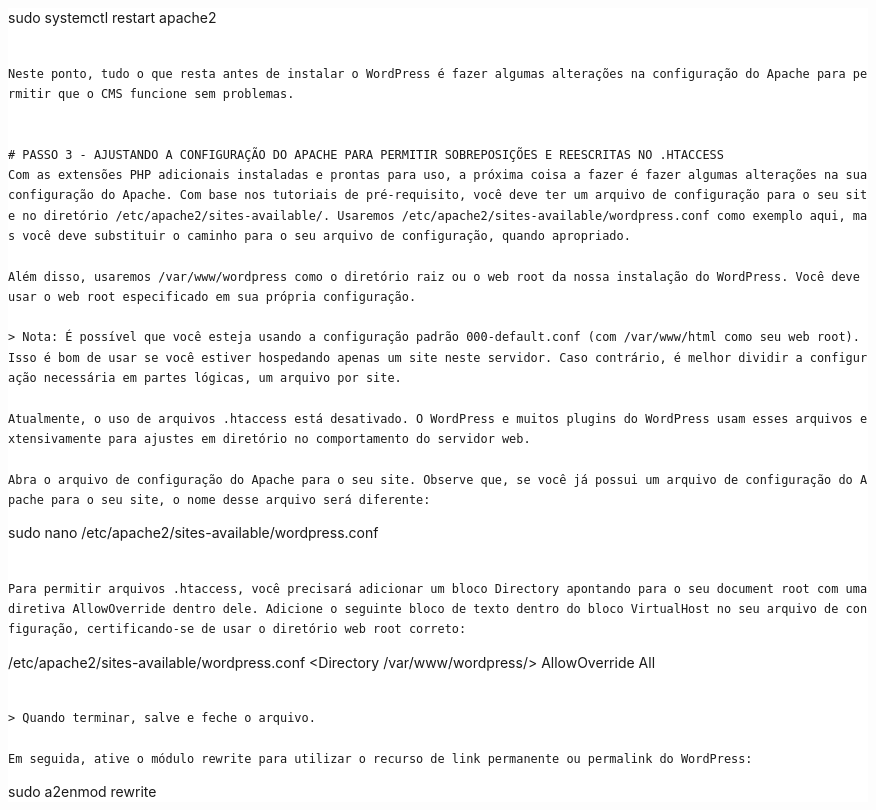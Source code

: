 sudo systemctl restart apache2

```

Neste ponto, tudo o que resta antes de instalar o WordPress é fazer algumas alterações na configuração do Apache para permitir que o CMS funcione sem problemas.


# PASSO 3 - AJUSTANDO A CONFIGURAÇÃO DO APACHE PARA PERMITIR SOBREPOSIÇÕES E REESCRITAS NO .HTACCESS
Com as extensões PHP adicionais instaladas e prontas para uso, a próxima coisa a fazer é fazer algumas alterações na sua configuração do Apache. Com base nos tutoriais de pré-requisito, você deve ter um arquivo de configuração para o seu site no diretório /etc/apache2/sites-available/. Usaremos /etc/apache2/sites-available/wordpress.conf como exemplo aqui, mas você deve substituir o caminho para o seu arquivo de configuração, quando apropriado.

Além disso, usaremos /var/www/wordpress como o diretório raiz ou o web root da nossa instalação do WordPress. Você deve usar o web root especificado em sua própria configuração.

> Nota: É possível que você esteja usando a configuração padrão 000-default.conf (com /var/www/html como seu web root). Isso é bom de usar se você estiver hospedando apenas um site neste servidor. Caso contrário, é melhor dividir a configuração necessária em partes lógicas, um arquivo por site.

Atualmente, o uso de arquivos .htaccess está desativado. O WordPress e muitos plugins do WordPress usam esses arquivos extensivamente para ajustes em diretório no comportamento do servidor web.

Abra o arquivo de configuração do Apache para o seu site. Observe que, se você já possui um arquivo de configuração do Apache para o seu site, o nome desse arquivo será diferente:
```

sudo nano /etc/apache2/sites-available/wordpress.conf

```

Para permitir arquivos .htaccess, você precisará adicionar um bloco Directory apontando para o seu document root com uma diretiva AllowOverride dentro dele. Adicione o seguinte bloco de texto dentro do bloco VirtualHost no seu arquivo de configuração, certificando-se de usar o diretório web root correto:
```

/etc/apache2/sites-available/wordpress.conf
<Directory /var/www/wordpress/>
        AllowOverride All
</Directory>

```

> Quando terminar, salve e feche o arquivo.

Em seguida, ative o módulo rewrite para utilizar o recurso de link permanente ou permalink do WordPress:
```

sudo a2enmod rewrite
